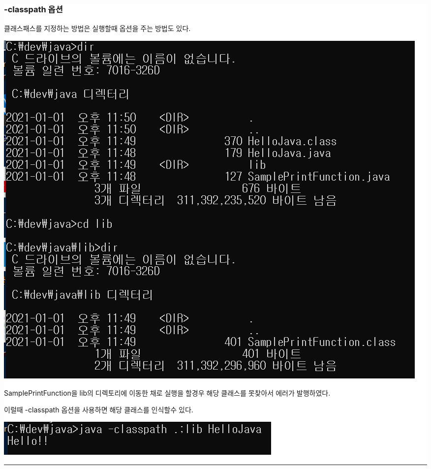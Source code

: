 
### -classpath 옵션

클래스패스를 지정하는 방법은 실행할때 옵션을 주는 방법도 있다.

![Alt text](./img/dir.PNG)

SamplePrintFunction을 lib의 디렉토리에 이동한 채로 실행을 할경우 해당 클래스를 못찾아서 에러가 발행하였다.

이럴때 -classpath 옵션을 사용하면 해당 클래스를 인식할수 있다.

![Alt text](./img/classPathoption.PNG)


---
